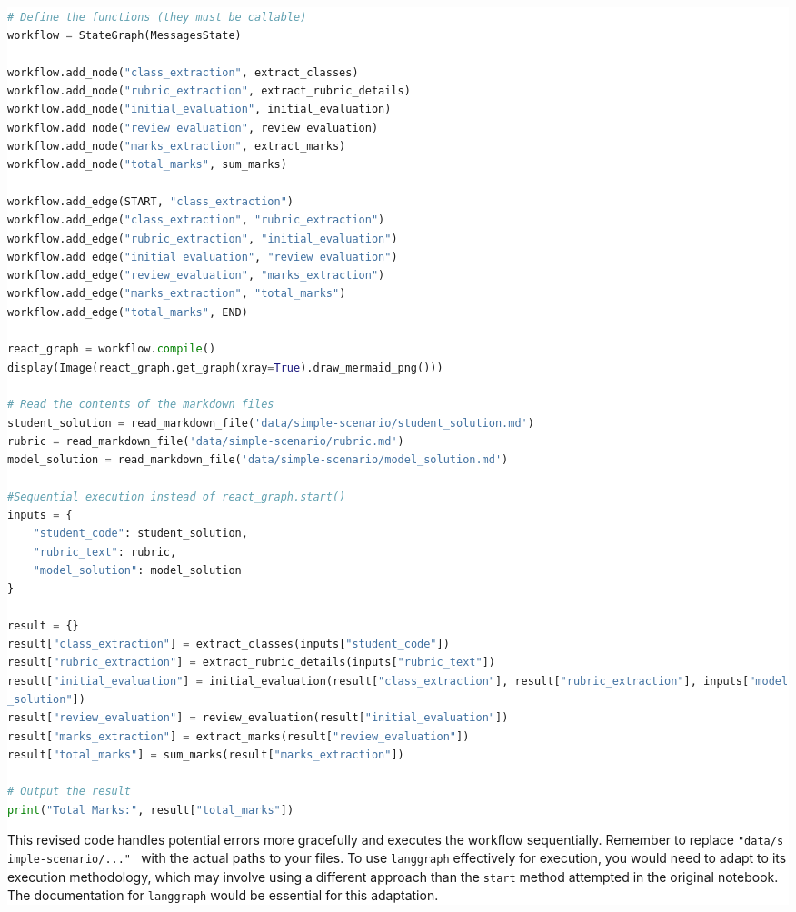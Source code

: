 ```python
# Define the functions (they must be callable)
workflow = StateGraph(MessagesState)

workflow.add_node("class_extraction", extract_classes)
workflow.add_node("rubric_extraction", extract_rubric_details)
workflow.add_node("initial_evaluation", initial_evaluation)
workflow.add_node("review_evaluation", review_evaluation)
workflow.add_node("marks_extraction", extract_marks)
workflow.add_node("total_marks", sum_marks)

workflow.add_edge(START, "class_extraction")
workflow.add_edge("class_extraction", "rubric_extraction")
workflow.add_edge("rubric_extraction", "initial_evaluation")
workflow.add_edge("initial_evaluation", "review_evaluation")
workflow.add_edge("review_evaluation", "marks_extraction")
workflow.add_edge("marks_extraction", "total_marks")
workflow.add_edge("total_marks", END)

react_graph = workflow.compile()
display(Image(react_graph.get_graph(xray=True).draw_mermaid_png()))

# Read the contents of the markdown files
student_solution = read_markdown_file('data/simple-scenario/student_solution.md')
rubric = read_markdown_file('data/simple-scenario/rubric.md')
model_solution = read_markdown_file('data/simple-scenario/model_solution.md')

#Sequential execution instead of react_graph.start()
inputs = {
    "student_code": student_solution,
    "rubric_text": rubric,
    "model_solution": model_solution
}

result = {}
result["class_extraction"] = extract_classes(inputs["student_code"])
result["rubric_extraction"] = extract_rubric_details(inputs["rubric_text"])
result["initial_evaluation"] = initial_evaluation(result["class_extraction"], result["rubric_extraction"], inputs["model_solution"])
result["review_evaluation"] = review_evaluation(result["initial_evaluation"])
result["marks_extraction"] = extract_marks(result["review_evaluation"])
result["total_marks"] = sum_marks(result["marks_extraction"])

# Output the result
print("Total Marks:", result["total_marks"])

```

This revised code handles potential errors more gracefully and executes the workflow sequentially. Remember to replace `"data/simple-scenario/..." ` with the actual paths to your files.  To use `langgraph` effectively for execution, you would need to adapt to its execution methodology, which may involve using a different approach than the `start` method attempted in the original notebook.  The documentation for `langgraph` would be essential for this adaptation.

